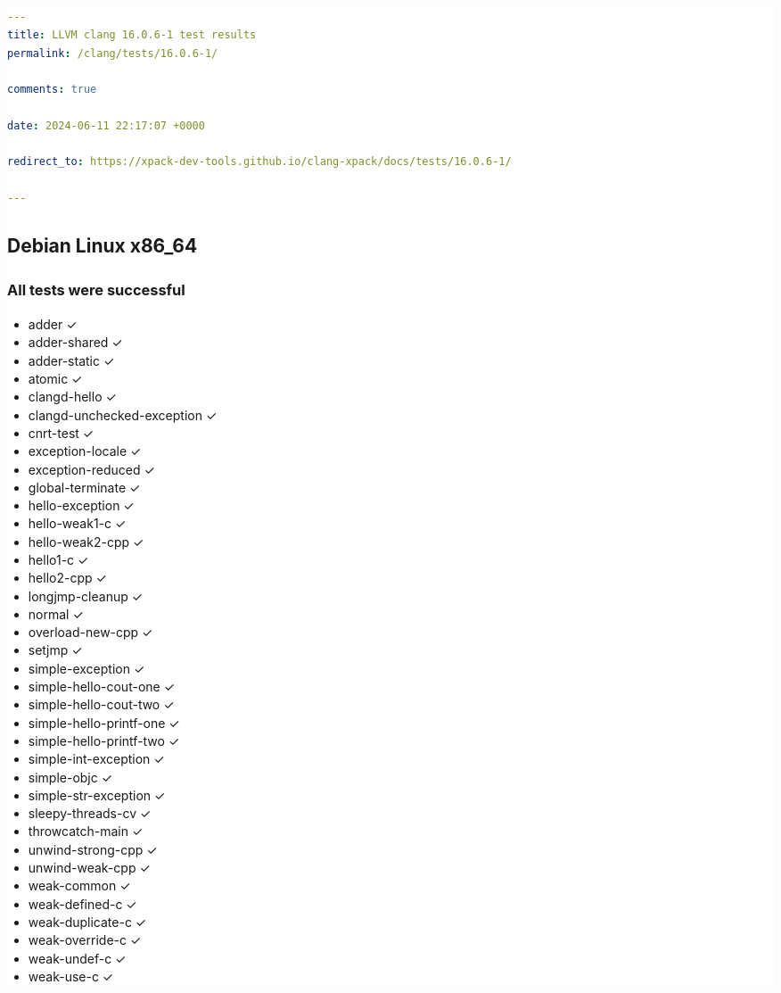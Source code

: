 ```yaml
---
title: LLVM clang 16.0.6-1 test results
permalink: /clang/tests/16.0.6-1/

comments: true

date: 2024-06-11 22:17:07 +0000

redirect_to: https://xpack-dev-tools.github.io/clang-xpack/docs/tests/16.0.6-1/

---
```


## Debian Linux x86_64

### All tests were successful

- adder ✓
- adder-shared ✓
- adder-static ✓
- atomic ✓
- clangd-hello ✓
- clangd-unchecked-exception ✓
- cnrt-test ✓
- exception-locale ✓
- exception-reduced ✓
- global-terminate ✓
- hello-exception ✓
- hello-weak1-c ✓
- hello-weak2-cpp ✓
- hello1-c ✓
- hello2-cpp ✓
- longjmp-cleanup ✓
- normal ✓
- overload-new-cpp ✓
- setjmp ✓
- simple-exception ✓
- simple-hello-cout-one ✓
- simple-hello-cout-two ✓
- simple-hello-printf-one ✓
- simple-hello-printf-two ✓
- simple-int-exception ✓
- simple-objc ✓
- simple-str-exception ✓
- sleepy-threads-cv ✓
- throwcatch-main ✓
- unwind-strong-cpp ✓
- unwind-weak-cpp ✓
- weak-common ✓
- weak-defined-c ✓
- weak-duplicate-c ✓
- weak-override-c ✓
- weak-undef-c ✓
- weak-use-c ✓
